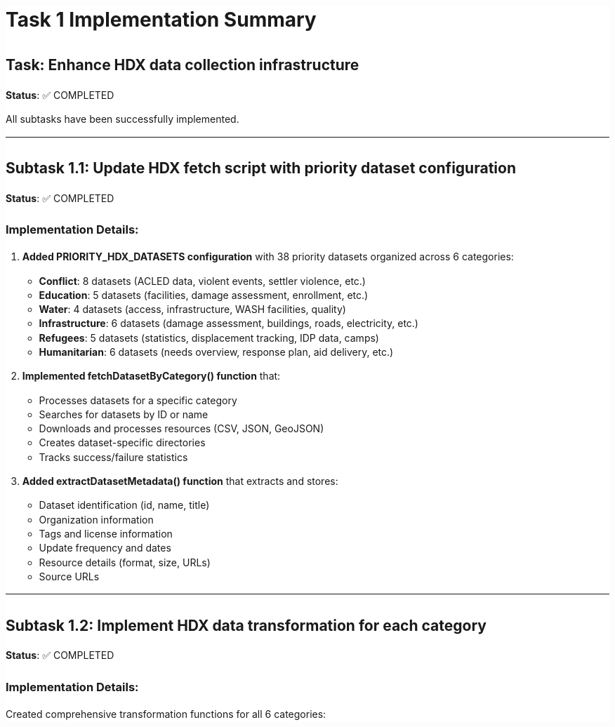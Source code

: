 # Task 1 Implementation Summary

## Task: Enhance HDX data collection infrastructure

**Status**: ✅ COMPLETED

All subtasks have been successfully implemented.

---

## Subtask 1.1: Update HDX fetch script with priority dataset configuration

**Status**: ✅ COMPLETED

### Implementation Details:

1. **Added PRIORITY_HDX_DATASETS configuration** with 38 priority datasets organized across 6 categories:
   - **Conflict**: 8 datasets (ACLED data, violent events, settler violence, etc.)
   - **Education**: 5 datasets (facilities, damage assessment, enrollment, etc.)
   - **Water**: 4 datasets (access, infrastructure, WASH facilities, quality)
   - **Infrastructure**: 6 datasets (damage assessment, buildings, roads, electricity, etc.)
   - **Refugees**: 5 datasets (statistics, displacement tracking, IDP data, camps)
   - **Humanitarian**: 6 datasets (needs overview, response plan, aid delivery, etc.)

2. **Implemented fetchDatasetByCategory() function** that:
   - Processes datasets for a specific category
   - Searches for datasets by ID or name
   - Downloads and processes resources (CSV, JSON, GeoJSON)
   - Creates dataset-specific directories
   - Tracks success/failure statistics

3. **Added extractDatasetMetadata() function** that extracts and stores:
   - Dataset identification (id, name, title)
   - Organization information
   - Tags and license information
   - Update frequency and dates
   - Resource details (format, size, URLs)
   - Source URLs

---

## Subtask 1.2: Implement HDX data transformation for each category

**Status**: ✅ COMPLETED

### Implementation Details:

Created comprehensive transformation functions for all 6 categories:
